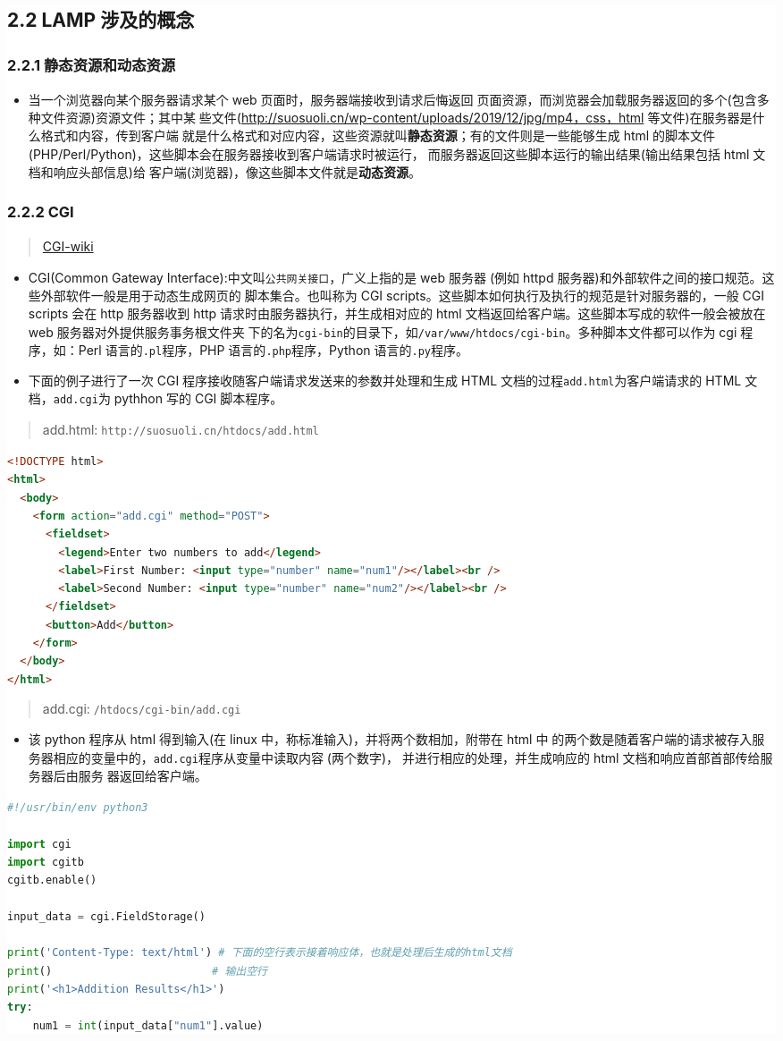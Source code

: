 ## 2.2 LAMP 涉及的概念

### 2.2.1 静态资源和动态资源

- 当一个浏览器向某个服务器请求某个 web 页面时，服务器端接收到请求后悔返回
  页面资源，而浏览器会加载服务器返回的多个(包含多种文件资源)资源文件；其中某
  些文件(http://suosuoli.cn/wp-content/uploads/2019/12/jpg/mp4，css，html 等文件)在服务器是什么格式和内容，传到客户端
  就是什么格式和对应内容，这些资源就叫**静态资源**；有的文件则是一些能够生成 html
  的脚本文件(PHP/Perl/Python)，这些脚本会在服务器接收到客户端请求时被运行，
  而服务器返回这些脚本运行的输出结果(输出结果包括 html 文档和响应头部信息)给
  客户端(浏览器)，像这些脚本文件就是**动态资源**。

### 2.2.2 CGI

> [CGI-wiki](https://en.wikipedia.org/wiki/Common_Gateway_Interface)

- CGI(Common Gateway Interface):中文叫`公共网关接口`，广义上指的是 web 服务器
  (例如 httpd 服务器)和外部软件之间的接口规范。这些外部软件一般是用于动态生成网页的
  脚本集合。也叫称为 CGI scripts。这些脚本如何执行及执行的规范是针对服务器的，一般
  CGI scripts 会在 http 服务器收到 http 请求时由服务器执行，并生成相对应的 html
  文档返回给客户端。这些脚本写成的软件一般会被放在 web 服务器对外提供服务事务根文件夹
  下的名为`cgi-bin`的目录下，如`/var/www/htdocs/cgi-bin`。多种脚本文件都可以作为
  cgi 程序，如：Perl 语言的`.pl`程序，PHP 语言的`.php`程序，Python 语言的`.py`程序。

- 下面的例子进行了一次 CGI 程序接收随客户端请求发送来的参数并处理和生成 HTML
  文档的过程`add.html`为客户端请求的 HTML 文档，`add.cgi`为 pythhon 写的 CGI
  脚本程序。

> add.html: `http://suosuoli.cn/htdocs/add.html`

```html
<!DOCTYPE html>
<html>
  <body>
    <form action="add.cgi" method="POST">
      <fieldset>
        <legend>Enter two numbers to add</legend>
        <label>First Number: <input type="number" name="num1"/></label><br />
        <label>Second Number: <input type="number" name="num2"/></label><br />
      </fieldset>
      <button>Add</button>
    </form>
  </body>
</html>
```

> add.cgi: `/htdocs/cgi-bin/add.cgi`

- 该 python 程序从 html 得到输入(在 linux 中，称标准输入)，并将两个数相加，附带在 html 中
  的两个数是随着客户端的请求被存入服务器相应的变量中的，`add.cgi`程序从变量中读取内容
  (两个数字)， 并进行相应的处理，并生成响应的 html 文档和响应首部首部传给服务器后由服务
  器返回给客户端。

```py
#!/usr/bin/env python3

import cgi
import cgitb
cgitb.enable()

input_data = cgi.FieldStorage()

print('Content-Type: text/html') # 下面的空行表示接着响应体，也就是处理后生成的html文档
print()                         # 输出空行
print('<h1>Addition Results</h1>')
try:
    num1 = int(input_data["num1"].value)
```

[^1]: O'Reilly Media,Inc.是世界上在 UNIX、X、Internet 和其他开放系统图书领域具有领导地位的出版公司，同时是联机出版的先锋。从最畅销的《The Whole Internet User's Guide and Catalog》（被纽约公共图书馆评为二十世纪最重要的 50 本书之一）到 GNN（最早的 Internet 门户和商业网站），再到 WebSite（第一个桌面 PC 的 Web 服务器软件），O'Reilly Meida,Inc.一直处于 Internet 发展的最前沿。
[^2]: 标准的 PHP 解释器为 Zend Engine，是在 PHP 许可证下发布的自由软件。它最早是由以色列理工学院(Technion)的学生 Andi Gutmans 和 Zeev Suraski 所开发，Zend 也正是此二人名字的合称。后来两人联合创立了 Zend Technologies 公司。Zend Engine 1.0 于 1999 年随 PHP 4 发布，由 C 语言开发且经过高度优化，并能够做为 PHP 的后端模块使用。Zend Engine 为 PHP 提供了内存和资源管理的功能以及其它的一些标准服务，其高性能、可靠性和可扩展性在促进 PHP 成为一种流行的语言方面发挥了重要作用 Zend Engine 的出现将 PHP 代码的处理过程分成了两个阶段：首先是分析 PHP 代码并将其转换为称作 Zend opcode 的二进制格式 opcode(类似 Java 的字节码)，并将其存储于内存中；第二阶段是使用 Zend Engine 去执行这些转换后的 Opcode